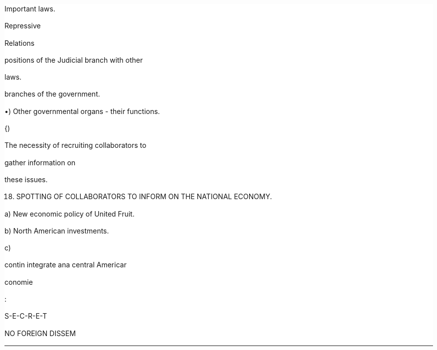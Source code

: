 Important laws.

Repressive

Relations

positions of the Judicial branch with other

laws.

branches of the government.

•) Other governmental organs - their functions.

{)

The necessity of recruiting collaborators to

gather information on

these issues.

18. SPOTTING OF COLLABORATORS TO INFORM ON THE NATIONAL ECONOMY.

a) New economic policy of United Fruit.

b) North American investments.

c)

contin integrate ana central Americar

conomie

:

S-E-C-R-E-T

NO FOREIGN DISSEM

---

